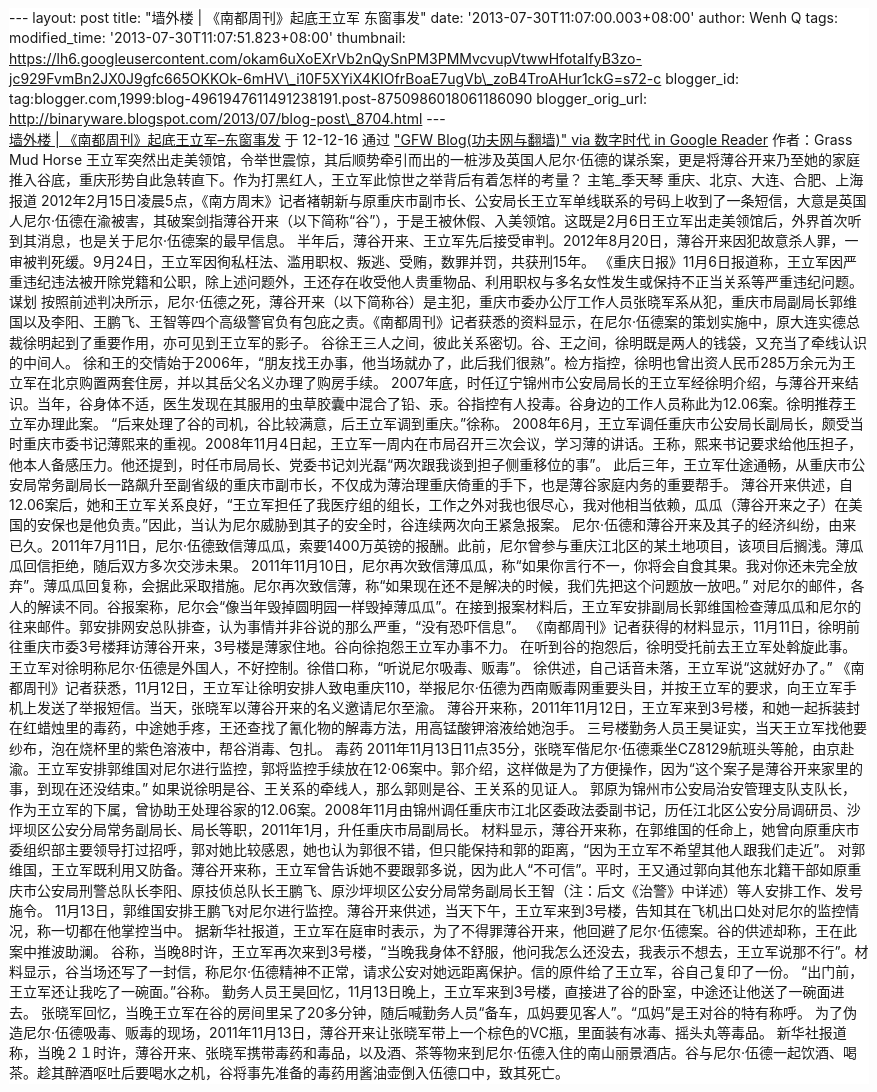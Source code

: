 --- layout: post title: "墙外楼 | 《南都周刊》起底王立军 东窗事发" date:
'2013-07-30T11:07:00.003+08:00' author: Wenh Q tags: modified\_time:
'2013-07-30T11:07:51.823+08:00' thumbnail:
https://lh6.googleusercontent.com/okam6uXoEXrVb2nQySnPM3PMMvcvupVtwwHfotaIfyB3zo-jc929FvmBn2JX0J9gfc665OKKOk-6mHV\_i10F5XYiX4KIOfrBoaE7ugVb\_zoB4TroAHur1ckG=s72-c
blogger\_id:
tag:blogger.com,1999:blog-4961947611491238191.post-8750986018061186090
blogger\_orig\_url:
http://binaryware.blogspot.com/2013/07/blog-post\_8704.html ---
[\
墙外楼 |
《南都周刊》起底王立军–东窗事发](http://feedproxy.google.com/~r/chinagfwblog/~3/MlVnbh93PQ4/)
于 12-12-16 通过 ["GFW Blog(功夫网与翻墙)" via 数字时代 in Google
Reader](http://feeds2.feedburner.com/chinagfwblog) 作者：Grass Mud Horse
王立军突然出走美领馆，令举世震惊，其后顺势牵引而出的一桩涉及英国人尼尔·伍德的谋杀案，更是将薄谷开来乃至她的家庭推入谷底，重庆形势自此急转直下。作为打黑红人，王立军此惊世之举背后有着怎样的考量？
主笔\_季天琴 重庆、北京、大连、合肥、上海报道
2012年2月15日凌晨5点，《南方周末》记者褚朝新与原重庆市副市长、公安局长王立军单线联系的号码上收到了一条短信，大意是英国人尼尔·伍德在渝被害，其破案剑指薄谷开来（以下简称“谷”），于是王被休假、入美领馆。这既是2月6日王立军出走美领馆后，外界首次听到其消息，也是关于尼尔·伍德案的最早信息。
半年后，薄谷开来、王立军先后接受审判。2012年8月20日，薄谷开来因犯故意杀人罪，一审被判死缓。9月24日，王立军因徇私枉法、滥用职权、叛逃、受贿，数罪并罚，共获刑15年。
《重庆日报》11月6日报道称，王立军因严重违纪违法被开除党籍和公职，除上述问题外，王还存在收受他人贵重物品、利用职权与多名女性发生或保持不正当关系等严重违纪问题。
谋划
按照前述判决所示，尼尔·伍德之死，薄谷开来（以下简称谷）是主犯，重庆市委办公厅工作人员张晓军系从犯，重庆市局副局长郭维国以及李阳、王鹏飞、王智等四个高级警官负有包庇之责。《南都周刊》记者获悉的资料显示，在尼尔·伍德案的策划实施中，原大连实德总裁徐明起到了重要作用，亦可见到王立军的影子。
谷徐王三人之间，彼此关系密切。谷、王之间，徐明既是两人的钱袋，又充当了牵线认识的中间人。
徐和王的交情始于2006年，“朋友找王办事，他当场就办了，此后我们很熟”。检方指控，徐明也曾出资人民币285万余元为王立军在北京购置两套住房，并以其岳父名义办理了购房手续。
2007年底，时任辽宁锦州市公安局局长的王立军经徐明介绍，与薄谷开来结识。当年，谷身体不适，医生发现在其服用的虫草胶囊中混合了铅、汞。谷指控有人投毒。谷身边的工作人员称此为12.06案。徐明推荐王立军办理此案。
“后来处理了谷的司机，谷比较满意，后王立军调到重庆。”徐称。
2008年6月，王立军调任重庆市公安局长副局长，颇受当时重庆市委书记薄熙来的重视。2008年11月4日起，王立军一周内在市局召开三次会议，学习薄的讲话。王称，熙来书记要求给他压担子，他本人备感压力。他还提到，时任市局局长、党委书记刘光磊“两次跟我谈到担子侧重移位的事”。
此后三年，王立军仕途通畅，从重庆市公安局常务副局长一路飙升至副省级的重庆市副市长，不仅成为薄治理重庆倚重的手下，也是薄谷家庭内务的重要帮手。
薄谷开来供述，自12.06案后，她和王立军关系良好，“王立军担任了我医疗组的组长，工作之外对我也很尽心，我对他相当依赖，瓜瓜（薄谷开来之子）在美国的安保也是他负责。”因此，当认为尼尔威胁到其子的安全时，谷连续两次向王紧急报案。
尼尔·伍德和薄谷开来及其子的经济纠纷，由来已久。2011年7月11日，尼尔·伍德致信薄瓜瓜，索要1400万英镑的报酬。此前，尼尔曾参与重庆江北区的某土地项目，该项目后搁浅。薄瓜瓜回信拒绝，随后双方多次交涉未果。
2011年11月10日，尼尔再次致信薄瓜瓜，称“如果你言行不一，你将会自食其果。我对你还未完全放弃”。薄瓜瓜回复称，会据此采取措施。尼尔再次致信薄，称“如果现在还不是解决的时候，我们先把这个问题放一放吧。”
对尼尔的邮件，各人的解读不同。谷报案称，尼尔会“像当年毁掉圆明园一样毁掉薄瓜瓜”。在接到报案材料后，王立军安排副局长郭维国检查薄瓜瓜和尼尔的往来邮件。郭安排网安总队排查，认为事情并非谷说的那么严重，“没有恐吓信息”。
《南都周刊》记者获得的材料显示，11月11日，徐明前往重庆市委3号楼拜访薄谷开来，3号楼是薄家住地。谷向徐抱怨王立军办事不力。
在听到谷的抱怨后，徐明受托前去王立军处斡旋此事。王立军对徐明称尼尔·伍德是外国人，不好控制。徐借口称，“听说尼尔吸毒、贩毒”。
徐供述，自己话音未落，王立军说“这就好办了。”
《南都周刊》记者获悉，11月12日，王立军让徐明安排人致电重庆110，举报尼尔·伍德为西南贩毒网重要头目，并按王立军的要求，向王立军手机上发送了举报短信。当天，张晓军以薄谷开来的名义邀请尼尔至渝。
薄谷开来称，2011年11月12日，王立军来到3号楼，和她一起拆装封在红蜡烛里的毒药，中途她手疼，王还查找了氰化物的解毒方法，用高锰酸钾溶液给她泡手。
三号楼勤务人员王昊证实，当天王立军找他要纱布，泡在烧杯里的紫色溶液中，帮谷消毒、包扎。
毒药
2011年11月13日11点35分，张晓军偕尼尔·伍德乘坐CZ8129航班头等舱，由京赴渝。王立军安排郭维国对尼尔进行监控，郭将监控手续放在12·06案中。郭介绍，这样做是为了方便操作，因为“这个案子是薄谷开来家里的事，到现在还没结束。”
如果说徐明是谷、王关系的牵线人，那么郭则是谷、王关系的见证人。
郭原为锦州市公安局治安管理支队支队长，作为王立军的下属，曾协助王处理谷家的12.06案。2008年11月由锦州调任重庆市江北区委政法委副书记，历任江北区公安分局调研员、沙坪坝区公安分局常务副局长、局长等职，2011年1月，升任重庆市局副局长。
材料显示，薄谷开来称，在郭维国的任命上，她曾向原重庆市委组织部主要领导打过招呼，郭对她比较感恩，她也认为郭很不错，但只能保持和郭的距离，“因为王立军不希望其他人跟我们走近”。
对郭维国，王立军既利用又防备。薄谷开来称，王立军曾告诉她不要跟郭多说，因为此人“不可信”。平时，王又通过郭向其他东北籍干部如原重庆市公安局刑警总队长李阳、原技侦总队长王鹏飞、原沙坪坝区公安分局常务副局长王智（注：后文《治警》中详述）等人安排工作、发号施令。
11月13日，郭维国安排王鹏飞对尼尔进行监控。薄谷开来供述，当天下午，王立军来到3号楼，告知其在飞机出口处对尼尔的监控情况，称一切都在他掌控当中。
据新华社报道，王立军在庭审时表示，为了不得罪薄谷开来，他回避了尼尔·伍德案。谷的供述却称，王在此案中推波助澜。
谷称，当晚8时许，王立军再次来到3号楼，“当晚我身体不舒服，他问我怎么还没去，我表示不想去，王立军说那不行”。材料显示，谷当场还写了一封信，称尼尔·伍德精神不正常，请求公安对她远距离保护。信的原件给了王立军，谷自己复印了一份。
“出门前，王立军还让我吃了一碗面。”谷称。
勤务人员王昊回忆，11月13日晚上，王立军来到3号楼，直接进了谷的卧室，中途还让他送了一碗面进去。
张晓军回忆，当晚王立军在谷的房间里呆了20多分钟，随后喊勤务人员“备车，瓜妈要见客人”。“瓜妈”是王对谷的特有称呼。
为了伪造尼尔·伍德吸毒、贩毒的现场，2011年11月13日，薄谷开来让张晓军带上一个棕色的VC瓶，里面装有冰毒、摇头丸等毒品。
新华社报道称，当晚２１时许，薄谷开来、张晓军携带毒药和毒品，以及酒、茶等物来到尼尔·伍德入住的南山丽景酒店。谷与尼尔·伍德一起饮酒、喝茶。趁其醉酒呕吐后要喝水之机，谷将事先准备的毒药用酱油壶倒入伍德口中，致其死亡。